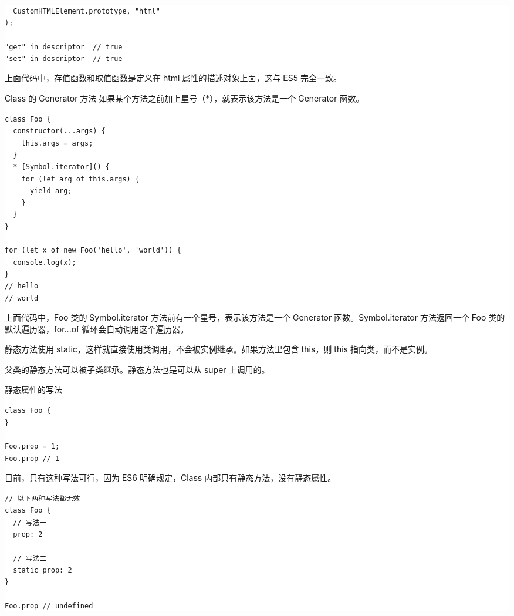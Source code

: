 ```
  CustomHTMLElement.prototype, "html"
);

"get" in descriptor  // true
"set" in descriptor  // true
```

上面代码中，存值函数和取值函数是定义在 html 属性的描述对象上面，这与 ES5 完全一致。

Class 的 Generator 方法
如果某个方法之前加上星号（\*），就表示该方法是一个 Generator 函数。

```
class Foo {
  constructor(...args) {
    this.args = args;
  }
  * [Symbol.iterator]() {
    for (let arg of this.args) {
      yield arg;
    }
  }
}

for (let x of new Foo('hello', 'world')) {
  console.log(x);
}
// hello
// world
```

上面代码中，Foo 类的 Symbol.iterator 方法前有一个星号，表示该方法是一个 Generator 函数。Symbol.iterator 方法返回一个 Foo 类的默认遍历器，for...of 循环会自动调用这个遍历器。

静态方法使用 static，这样就直接使用类调用，不会被实例继承。如果方法里包含 this，则 this 指向类，而不是实例。

父类的静态方法可以被子类继承。静态方法也是可以从 super 上调用的。

静态属性的写法

```
class Foo {
}

Foo.prop = 1;
Foo.prop // 1
```

目前，只有这种写法可行，因为 ES6 明确规定，Class 内部只有静态方法，没有静态属性。

```
// 以下两种写法都无效
class Foo {
  // 写法一
  prop: 2

  // 写法二
  static prop: 2
}

Foo.prop // undefined
```
